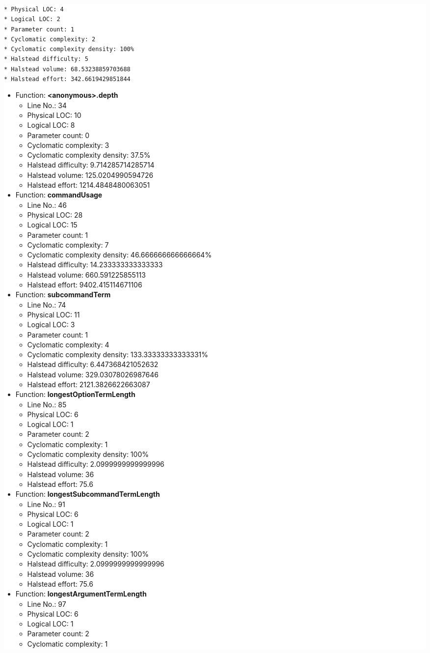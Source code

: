     * Physical LOC: 4
    * Logical LOC: 2
    * Parameter count: 1
    * Cyclomatic complexity: 2
    * Cyclomatic complexity density: 100%
    * Halstead difficulty: 5
    * Halstead volume: 68.53238859703688
    * Halstead effort: 342.6619429851844
* Function: **&lt;anonymous>.depth**
    * Line No.: 34
    * Physical LOC: 10
    * Logical LOC: 8
    * Parameter count: 0
    * Cyclomatic complexity: 3
    * Cyclomatic complexity density: 37.5%
    * Halstead difficulty: 9.714285714285714
    * Halstead volume: 125.0204990594726
    * Halstead effort: 1214.4848480063051
* Function: **commandUsage**
    * Line No.: 46
    * Physical LOC: 28
    * Logical LOC: 15
    * Parameter count: 1
    * Cyclomatic complexity: 7
    * Cyclomatic complexity density: 46.666666666666664%
    * Halstead difficulty: 14.233333333333333
    * Halstead volume: 660.591225855113
    * Halstead effort: 9402.415114671106
* Function: **subcommandTerm**
    * Line No.: 74
    * Physical LOC: 11
    * Logical LOC: 3
    * Parameter count: 1
    * Cyclomatic complexity: 4
    * Cyclomatic complexity density: 133.33333333333331%
    * Halstead difficulty: 6.447368421052632
    * Halstead volume: 329.03078026987646
    * Halstead effort: 2121.3826622663087
* Function: **longestOptionTermLength**
    * Line No.: 85
    * Physical LOC: 6
    * Logical LOC: 1
    * Parameter count: 2
    * Cyclomatic complexity: 1
    * Cyclomatic complexity density: 100%
    * Halstead difficulty: 2.0999999999999996
    * Halstead volume: 36
    * Halstead effort: 75.6
* Function: **longestSubcommandTermLength**
    * Line No.: 91
    * Physical LOC: 6
    * Logical LOC: 1
    * Parameter count: 2
    * Cyclomatic complexity: 1
    * Cyclomatic complexity density: 100%
    * Halstead difficulty: 2.0999999999999996
    * Halstead volume: 36
    * Halstead effort: 75.6
* Function: **longestArgumentTermLength**
    * Line No.: 97
    * Physical LOC: 6
    * Logical LOC: 1
    * Parameter count: 2
    * Cyclomatic complexity: 1